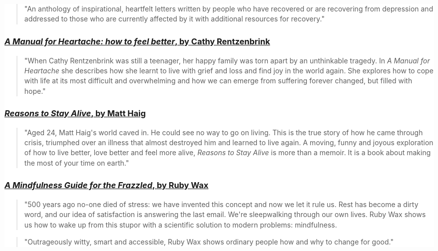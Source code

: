 > "An anthology of inspirational, heartfelt letters written by people who have recovered or are recovering from depression and addressed to those who are currently affected by it with additional resources for recovery."

### [<cite>A Manual for Heartache: how to feel better</cite>, by Cathy Rentzenbrink](https://suffolk.spydus.co.uk/cgi-bin/spydus.exe/ENQ/OPAC/BIBENQ?BRN=2160423)

> "When Cathy Rentzenbrink was still a teenager, her happy family was torn apart by an unthinkable tragedy. In <cite>A Manual for Heartache</cite> she describes how she learnt to live with grief and loss and find joy in the world again. She explores how to cope with life at its most difficult and overwhelming and how we can emerge from suffering forever changed, but filled with hope."

### [<cite>Reasons to Stay Alive</cite>, by Matt Haig](https://suffolk.spydus.co.uk/cgi-bin/spydus.exe/ENQ/OPAC/BIBENQ?BRN=1726752)

> "Aged 24, Matt Haig's world caved in. He could see no way to go on living. This is the true story of how he came through crisis, triumphed over an illness that almost destroyed him and learned to live again. A moving, funny and joyous exploration of how to live better, love better and feel more alive, <cite>Reasons to Stay Alive</cite> is more than a memoir. It is a book about making the most of your time on earth."

### [<cite>A Mindfulness Guide for the Frazzled</cite>, by Ruby Wax](https://suffolk.spydus.co.uk/cgi-bin/spydus.exe/ENQ/OPAC/BIBENQ?BRN=1879276)

> "500 years ago no-one died of stress: we have invented this concept and now we let it rule us. Rest has become a dirty word, and our idea of satisfaction is answering the last email. We're sleepwalking through our own lives. Ruby Wax shows us how to wake up from this stupor with a scientific solution to modern problems: mindfulness.

> "Outrageously witty, smart and accessible, Ruby Wax shows ordinary people how and why to change for good."
